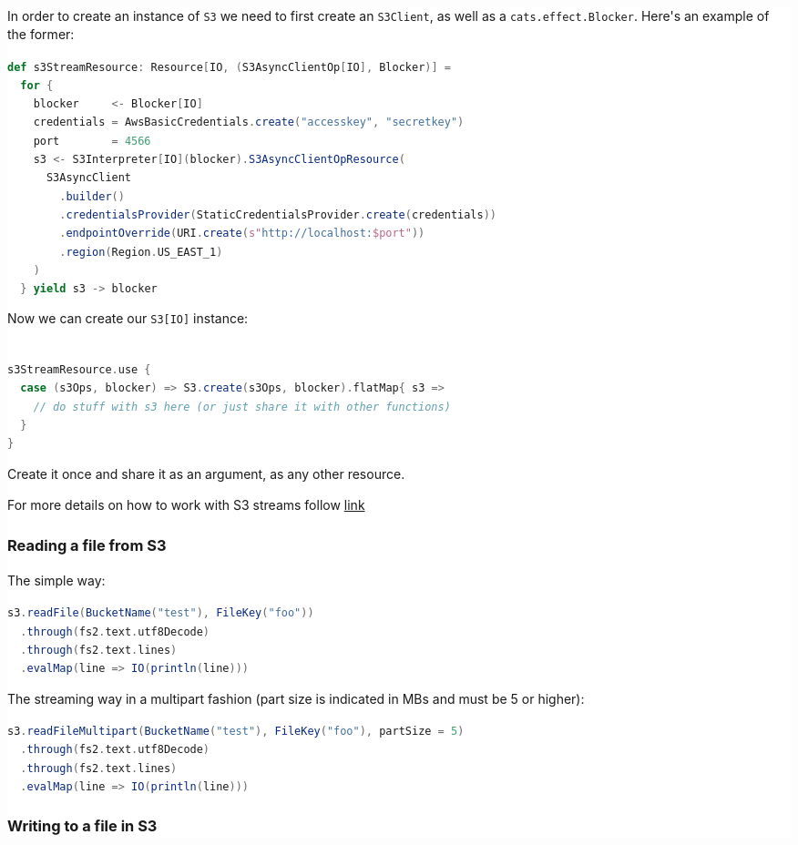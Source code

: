 In order to create an instance of `S3` we need to first create an `S3Client`, as well as a `cats.effect.Blocker`. Here's an example of the former:

```scala
def s3StreamResource: Resource[IO, (S3AsyncClientOp[IO], Blocker)] =
  for {
    blocker     <- Blocker[IO]
    credentials = AwsBasicCredentials.create("accesskey", "secretkey")
    port        = 4566
    s3 <- S3Interpreter[IO](blocker).S3AsyncClientOpResource(
      S3AsyncClient
        .builder()
        .credentialsProvider(StaticCredentialsProvider.create(credentials))
        .endpointOverride(URI.create(s"http://localhost:$port"))
        .region(Region.US_EAST_1)
    )
  } yield s3 -> blocker
```

Now we can create our `S3[IO]` instance:

```scala

s3StreamResource.use {
  case (s3Ops, blocker) => S3.create(s3Ops, blocker).flatMap{ s3 =>
    // do stuff with s3 here (or just share it with other functions)
  }
}
```

Create it once and share it as an argument, as any other resource.

For more details on how to work with S3 streams follow [link](fs2-aws-examples/src/main/scala/S3Example.scala)

### Reading a file from S3

The simple way:

```scala
s3.readFile(BucketName("test"), FileKey("foo"))
  .through(fs2.text.utf8Decode)
  .through(fs2.text.lines)
  .evalMap(line => IO(println(line)))
```

The streaming way in a multipart fashion (part size is indicated in MBs and must be 5 or higher):

```scala
s3.readFileMultipart(BucketName("test"), FileKey("foo"), partSize = 5)
  .through(fs2.text.utf8Decode)
  .through(fs2.text.lines)
  .evalMap(line => IO(println(line)))
```

### Writing to a file in S3
